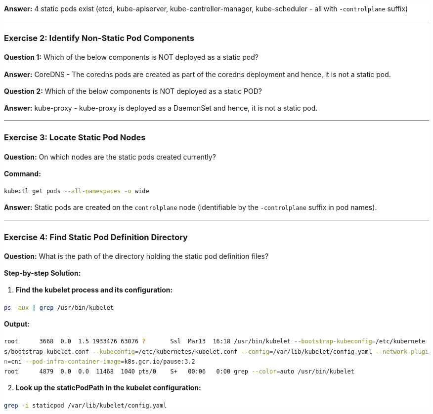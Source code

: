 **Answer:** 4 static pods exist (etcd, kube-apiserver, kube-controller-manager, kube-scheduler - all with `-controlplane` suffix)

---

### Exercise 2: Identify Non-Static Pod Components

**Question 1:** Which of the below components is NOT deployed as a static pod?

**Answer:** CoreDNS - The coredns pods are created as part of the coredns deployment and hence, it is not a static pod.

**Question 2:** Which of the below components is NOT deployed as a static POD?

**Answer:** kube-proxy - kube-proxy is deployed as a DaemonSet and hence, it is not a static pod.

---

### Exercise 3: Locate Static Pod Nodes

**Question:** On which nodes are the static pods created currently?

**Command:**

```bash
kubectl get pods --all-namespaces -o wide
```

**Answer:** Static pods are created on the `controlplane` node (identifiable by the `-controlplane` suffix in pod names).

---

### Exercise 4: Find Static Pod Definition Directory

**Question:** What is the path of the directory holding the static pod definition files?

**Step-by-step Solution:**

1. **Find the kubelet process and its configuration:**

```bash
ps -aux | grep /usr/bin/kubelet
```

**Output:**

```bash
root      3668  0.0  1.5 1933476 63076 ?       Ssl  Mar13  16:18 /usr/bin/kubelet --bootstrap-kubeconfig=/etc/kubernetes/bootstrap-kubelet.conf --kubeconfig=/etc/kubernetes/kubelet.conf --config=/var/lib/kubelet/config.yaml --network-plugin=cni --pod-infra-container-image=k8s.gcr.io/pause:3.2
root      4879  0.0  0.0  11468  1040 pts/0    S+   00:06   0:00 grep --color=auto /usr/bin/kubelet
```

2. **Look up the staticPodPath in the kubelet configuration:**

```bash
grep -i staticpod /var/lib/kubelet/config.yaml
```

